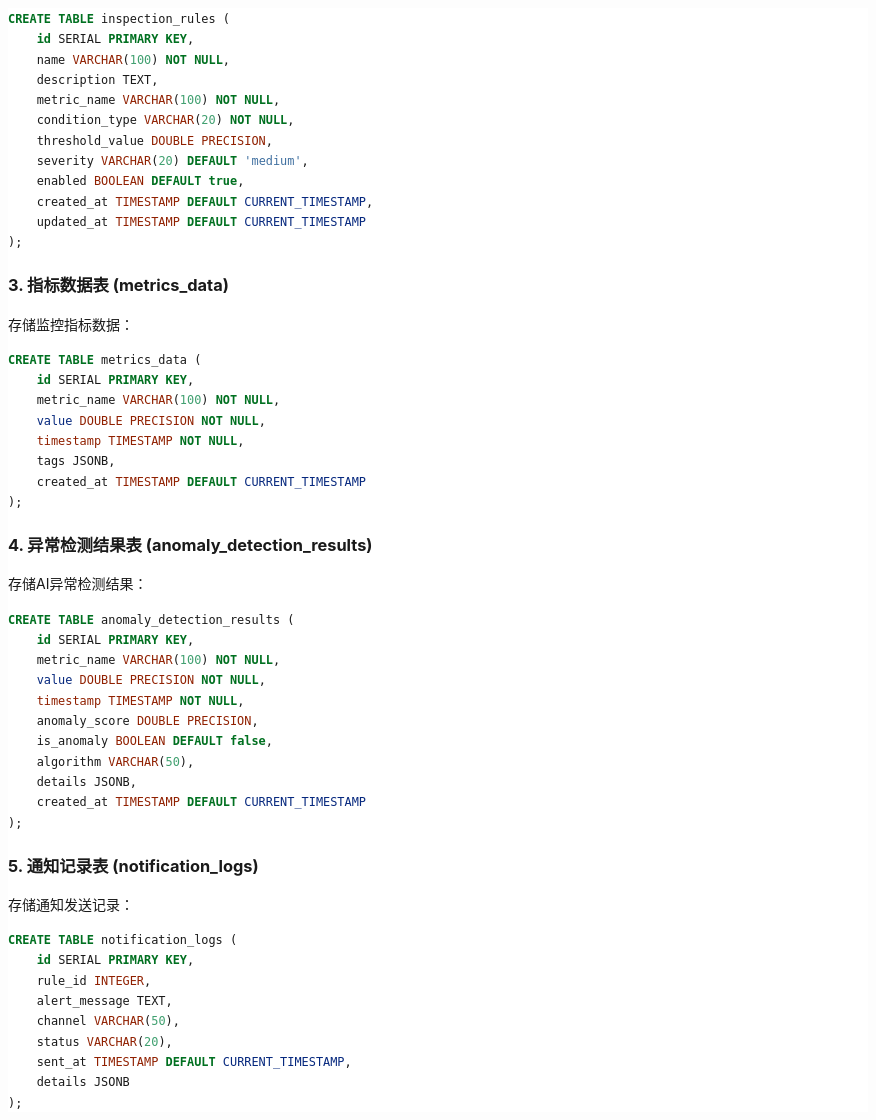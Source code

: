 ```sql
CREATE TABLE inspection_rules (
    id SERIAL PRIMARY KEY,
    name VARCHAR(100) NOT NULL,
    description TEXT,
    metric_name VARCHAR(100) NOT NULL,
    condition_type VARCHAR(20) NOT NULL,
    threshold_value DOUBLE PRECISION,
    severity VARCHAR(20) DEFAULT 'medium',
    enabled BOOLEAN DEFAULT true,
    created_at TIMESTAMP DEFAULT CURRENT_TIMESTAMP,
    updated_at TIMESTAMP DEFAULT CURRENT_TIMESTAMP
);
```

### 3. 指标数据表 (metrics_data)

存储监控指标数据：

```sql
CREATE TABLE metrics_data (
    id SERIAL PRIMARY KEY,
    metric_name VARCHAR(100) NOT NULL,
    value DOUBLE PRECISION NOT NULL,
    timestamp TIMESTAMP NOT NULL,
    tags JSONB,
    created_at TIMESTAMP DEFAULT CURRENT_TIMESTAMP
);
```

### 4. 异常检测结果表 (anomaly_detection_results)

存储AI异常检测结果：

```sql
CREATE TABLE anomaly_detection_results (
    id SERIAL PRIMARY KEY,
    metric_name VARCHAR(100) NOT NULL,
    value DOUBLE PRECISION NOT NULL,
    timestamp TIMESTAMP NOT NULL,
    anomaly_score DOUBLE PRECISION,
    is_anomaly BOOLEAN DEFAULT false,
    algorithm VARCHAR(50),
    details JSONB,
    created_at TIMESTAMP DEFAULT CURRENT_TIMESTAMP
);
```

### 5. 通知记录表 (notification_logs)

存储通知发送记录：

```sql
CREATE TABLE notification_logs (
    id SERIAL PRIMARY KEY,
    rule_id INTEGER,
    alert_message TEXT,
    channel VARCHAR(50),
    status VARCHAR(20),
    sent_at TIMESTAMP DEFAULT CURRENT_TIMESTAMP,
    details JSONB
);
```

